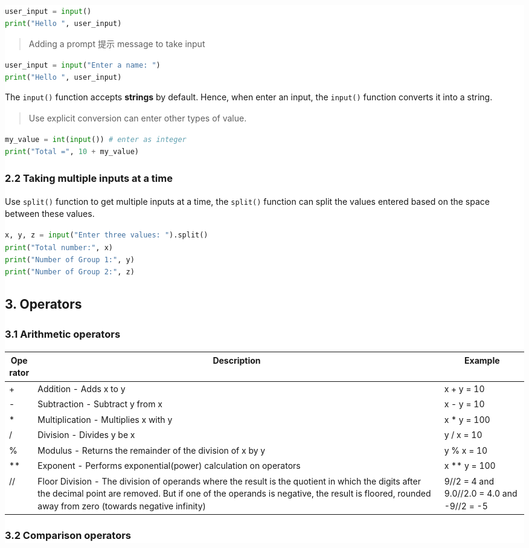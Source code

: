 ```python
user_input = input()
print("Hello ", user_input)
```

>   Adding a prompt 提示 message to take input

```python
user_input = input("Enter a name: ")
print("Hello ", user_input)
```

The `input()` function accepts **strings** by default. Hence, when enter an input, the `input()` function converts it into a string.

>   Use explicit conversion can enter other types of value.

```python
my_value = int(input()) # enter as integer
print("Total =", 10 + my_value)
```

### 2.2 Taking multiple inputs at a time

Use `split()` function to get multiple inputs at a time, the `split()` function can split the values entered based on the space between these values.

```python
x, y, z = input("Enter three values: ").split()
print("Total number:", x)
print("Number of Group 1:", y)
print("Number of Group 2:", z)
```

## 3. Operators

### 3.1 Arithmetic operators

| Operator | Description                                                  | Example                                    |
| -------- | ------------------------------------------------------------ | ------------------------------------------ |
| +        | Addition - Adds x to y                                       | x + y = 10                                 |
| -        | Subtraction - Subtract y from x                              | x - y = 10                                 |
| *        | Multiplication - Multiplies x with y                         | x * y = 100                                |
| /        | Division - Divides y be x                                    | y / x = 10                                 |
| %        | Modulus - Returns the remainder of the division of x by y    | y % x = 10                                 |
| **       | Exponent - Performs exponential(power) calculation on operators | x ** y = 100                               |
| //       | Floor Division - The division of operands where the result is the quotient in which the digits after the decimal point are removed. But if one of the operands is negative, the result is floored, rounded away from zero (towards negative infinity) | 9//2 = 4 and 9.0//2.0 = 4.0 and -9//2 = -5 |

### 3.2 Comparison operators
